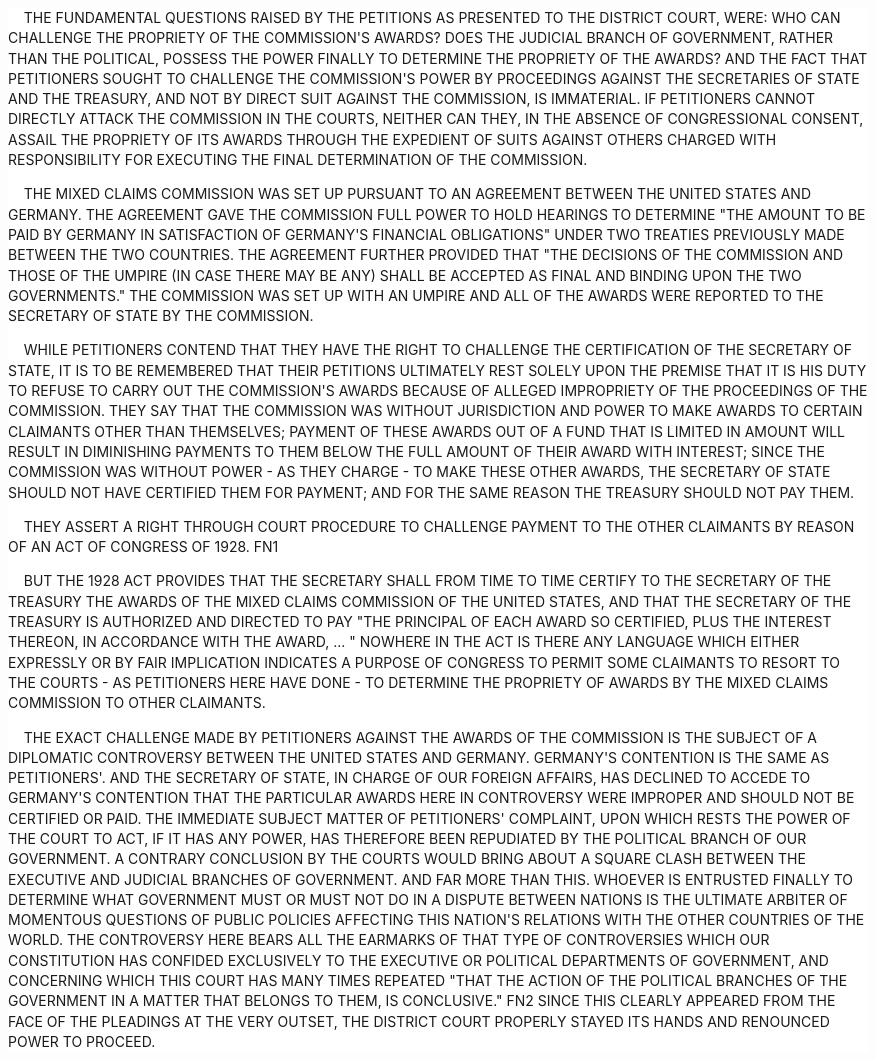     THE FUNDAMENTAL QUESTIONS RAISED BY THE PETITIONS AS PRESENTED TO THE DISTRICT COURT, WERE:  WHO CAN CHALLENGE THE PROPRIETY OF THE COMMISSION'S AWARDS?  DOES THE JUDICIAL BRANCH OF GOVERNMENT, RATHER THAN THE POLITICAL, POSSESS THE POWER FINALLY TO DETERMINE THE PROPRIETY OF THE AWARDS?  AND THE FACT THAT PETITIONERS SOUGHT TO CHALLENGE THE COMMISSION'S POWER BY PROCEEDINGS AGAINST THE SECRETARIES OF STATE AND THE TREASURY, AND NOT BY DIRECT SUIT AGAINST THE COMMISSION, IS IMMATERIAL.  IF PETITIONERS CANNOT DIRECTLY ATTACK THE COMMISSION IN THE COURTS, NEITHER CAN THEY, IN THE ABSENCE OF CONGRESSIONAL CONSENT, ASSAIL THE PROPRIETY OF ITS AWARDS THROUGH THE EXPEDIENT OF SUITS AGAINST OTHERS CHARGED WITH RESPONSIBILITY FOR EXECUTING THE FINAL DETERMINATION OF THE COMMISSION.

    THE MIXED CLAIMS COMMISSION WAS SET UP PURSUANT TO AN AGREEMENT BETWEEN THE UNITED STATES AND GERMANY.  THE AGREEMENT GAVE THE COMMISSION FULL POWER TO HOLD HEARINGS TO DETERMINE "THE AMOUNT TO BE PAID BY GERMANY IN SATISFACTION OF GERMANY'S FINANCIAL OBLIGATIONS" UNDER TWO TREATIES PREVIOUSLY MADE BETWEEN THE TWO COUNTRIES.  THE AGREEMENT FURTHER PROVIDED THAT "THE DECISIONS OF THE COMMISSION AND THOSE OF THE UMPIRE (IN CASE THERE MAY BE ANY) SHALL BE ACCEPTED AS FINAL AND BINDING UPON THE TWO GOVERNMENTS."  THE COMMISSION WAS SET UP WITH AN UMPIRE AND ALL OF THE AWARDS WERE REPORTED TO THE SECRETARY OF STATE BY THE COMMISSION.

    WHILE PETITIONERS CONTEND THAT THEY HAVE THE RIGHT TO CHALLENGE THE CERTIFICATION OF THE SECRETARY OF STATE, IT IS TO BE REMEMBERED THAT THEIR PETITIONS ULTIMATELY REST SOLELY UPON THE PREMISE THAT IT IS HIS DUTY TO REFUSE TO CARRY OUT THE COMMISSION'S AWARDS BECAUSE OF ALLEGED IMPROPRIETY OF THE PROCEEDINGS OF THE COMMISSION.  THEY SAY THAT THE COMMISSION WAS WITHOUT JURISDICTION AND POWER TO MAKE AWARDS TO CERTAIN CLAIMANTS OTHER THAN THEMSELVES; PAYMENT OF THESE AWARDS OUT OF A FUND THAT IS LIMITED IN AMOUNT WILL RESULT IN DIMINISHING PAYMENTS TO THEM BELOW THE FULL AMOUNT OF THEIR AWARD WITH INTEREST; SINCE THE COMMISSION WAS WITHOUT POWER - AS THEY CHARGE - TO MAKE THESE OTHER AWARDS, THE SECRETARY OF STATE SHOULD NOT HAVE CERTIFIED THEM FOR PAYMENT; AND FOR THE SAME REASON THE TREASURY SHOULD NOT PAY THEM.

    THEY ASSERT A RIGHT THROUGH COURT PROCEDURE TO CHALLENGE PAYMENT TO THE OTHER CLAIMANTS BY REASON OF AN ACT OF CONGRESS OF 1928.  FN1

    BUT THE 1928 ACT PROVIDES THAT THE SECRETARY SHALL FROM TIME TO TIME CERTIFY TO THE SECRETARY OF THE TREASURY THE AWARDS OF THE MIXED CLAIMS COMMISSION OF THE UNITED STATES, AND THAT THE SECRETARY OF THE TREASURY IS AUTHORIZED AND DIRECTED TO PAY "THE PRINCIPAL OF EACH AWARD SO CERTIFIED, PLUS THE INTEREST THEREON, IN ACCORDANCE WITH THE AWARD, ...  "  NOWHERE IN THE ACT IS THERE ANY LANGUAGE WHICH EITHER EXPRESSLY OR BY FAIR IMPLICATION INDICATES A PURPOSE OF CONGRESS TO PERMIT SOME CLAIMANTS TO RESORT TO THE COURTS - AS PETITIONERS HERE HAVE DONE - TO DETERMINE THE PROPRIETY OF AWARDS BY THE MIXED CLAIMS COMMISSION TO OTHER CLAIMANTS.

    THE EXACT CHALLENGE MADE BY PETITIONERS AGAINST THE AWARDS OF THE COMMISSION IS THE SUBJECT OF A DIPLOMATIC CONTROVERSY BETWEEN THE UNITED STATES AND GERMANY.  GERMANY'S CONTENTION IS THE SAME AS PETITIONERS'.  AND THE SECRETARY OF STATE, IN CHARGE OF OUR FOREIGN AFFAIRS, HAS DECLINED TO ACCEDE TO GERMANY'S CONTENTION THAT THE PARTICULAR AWARDS HERE IN CONTROVERSY WERE IMPROPER AND SHOULD NOT BE CERTIFIED OR PAID.  THE IMMEDIATE SUBJECT MATTER OF PETITIONERS' COMPLAINT, UPON WHICH RESTS THE POWER OF THE COURT TO ACT, IF IT HAS ANY POWER, HAS THEREFORE BEEN REPUDIATED BY THE POLITICAL BRANCH OF OUR GOVERNMENT.  A CONTRARY CONCLUSION BY THE COURTS WOULD BRING ABOUT A SQUARE CLASH BETWEEN THE EXECUTIVE AND JUDICIAL BRANCHES OF GOVERNMENT.  AND FAR MORE THAN THIS.  WHOEVER IS ENTRUSTED FINALLY TO DETERMINE WHAT GOVERNMENT MUST OR MUST NOT DO IN A DISPUTE BETWEEN NATIONS IS THE ULTIMATE ARBITER OF MOMENTOUS QUESTIONS OF PUBLIC POLICIES AFFECTING THIS NATION'S RELATIONS WITH THE OTHER COUNTRIES OF THE WORLD.    THE CONTROVERSY HERE BEARS ALL THE EARMARKS OF THAT TYPE OF CONTROVERSIES WHICH OUR CONSTITUTION HAS CONFIDED EXCLUSIVELY TO THE EXECUTIVE OR POLITICAL DEPARTMENTS OF GOVERNMENT, AND CONCERNING WHICH THIS COURT HAS MANY TIMES REPEATED "THAT THE ACTION OF THE POLITICAL BRANCHES OF THE GOVERNMENT IN A MATTER THAT BELONGS TO THEM, IS CONCLUSIVE."  FN2  SINCE THIS CLEARLY APPEARED FROM THE FACE OF THE PLEADINGS AT THE VERY OUTSET, THE DISTRICT COURT PROPERLY STAYED ITS HANDS AND RENOUNCED POWER TO PROCEED.
